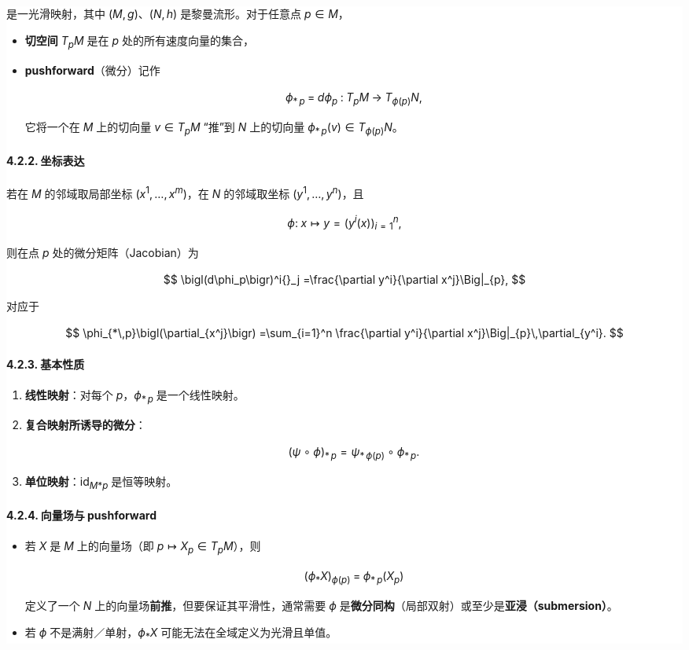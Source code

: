 是一光滑映射，其中 $(M,g)$、$(N,h)$ 是黎曼流形。对于任意点 $p\in M$，

* **切空间** $T_pM$ 是在 $p$ 处的所有速度向量的集合，

* **pushforward**（微分）记作

  $$
    \phi_{*\,p}\;=\;d\phi_p\;:\;T_pM\;\longrightarrow\;T_{\phi(p)}N,
  $$

  它将一个在 $M$ 上的切向量 $v\in T_pM$ “推”到 $N$ 上的切向量
  $\phi_{*\,p}(v)\in T_{\phi(p)}N$。

#### 4.2.2. 坐标表达

若在 $M$ 的邻域取局部坐标 $(x^1,\dots,x^m)$，在 $N$ 的邻域取坐标 $(y^1,\dots,y^n)$，且

$$
  \phi:\;x\longmapsto y=\bigl(y^i(x)\bigr)_{i=1}^n,
$$

则在点 $p$ 处的微分矩阵（Jacobian）为

$$
  \bigl(d\phi_p\bigr)^i{}_j
  =\frac{\partial y^i}{\partial x^j}\Big|_{p},
$$

对应于

$$
  \phi_{*\,p}\bigl(\partial_{x^j}\bigr)
  =\sum_{i=1}^n \frac{\partial y^i}{\partial x^j}\Big|_{p}\,\partial_{y^i}.
$$

#### 4.2.3. 基本性质

1. **线性映射**：对每个 $p$，$\phi_{*\,p}$ 是一个线性映射。

2. **复合映射所诱导的微分**：

   $$
     (\psi\circ\phi)_{*\,p}
     =\psi_{*\,\phi(p)}\;\circ\;\phi_{*\,p}.
   $$

3. **单位映射**：$\mathrm{id}_M{}_*{}_p$ 是恒等映射。

#### 4.2.4. 向量场与 pushforward

* 若 $X$ 是 $M$ 上的向量场（即 $p\mapsto X_p\in T_pM$），则

  $$
    (\phi_* X)_{\phi(p)} \;=\;\phi_{*\,p}(X_p)
  $$

  定义了一个 $N$ 上的向量场**前推**，但要保证其平滑性，通常需要 $\phi$ 是**微分同构**（局部双射）或至少是**亚浸（submersion）**。

* 若 $\phi$ 不是满射／单射，$\phi_*X$ 可能无法在全域定义为光滑且单值。
